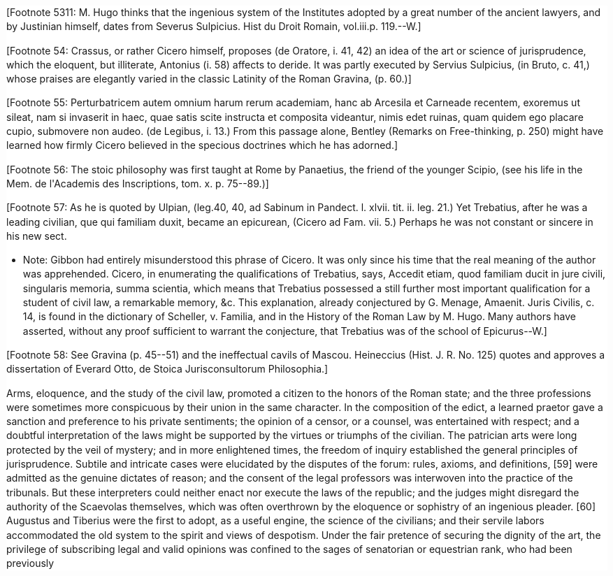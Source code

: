 [Footnote 5311: M. Hugo thinks that the ingenious system of the
Institutes adopted by a great number of the ancient lawyers, and by
Justinian himself, dates from Severus Sulpicius. Hist du Droit Romain,
vol.iii.p. 119.--W.]

[Footnote 54: Crassus, or rather Cicero himself, proposes (de Oratore,
i. 41, 42) an idea of the art or science of jurisprudence, which the
eloquent, but illiterate, Antonius (i. 58) affects to deride. It was
partly executed by Servius Sulpicius, (in Bruto, c. 41,) whose praises
are elegantly varied in the classic Latinity of the Roman Gravina, (p.
60.)]

[Footnote 55: Perturbatricem autem omnium harum rerum academiam, hanc ab
Arcesila et Carneade recentem, exoremus ut sileat, nam si invaserit
in haec, quae satis scite instructa et composita videantur, nimis edet
ruinas, quam quidem ego placare cupio, submovere non audeo. (de Legibus,
i. 13.) From this passage alone, Bentley (Remarks on Free-thinking,
p. 250) might have learned how firmly Cicero believed in the specious
doctrines which he has adorned.]

[Footnote 56: The stoic philosophy was first taught at Rome by
Panaetius, the friend of the younger Scipio, (see his life in the Mem.
de l'Academis des Inscriptions, tom. x. p. 75--89.)]

[Footnote 57: As he is quoted by Ulpian, (leg.40, 40, ad Sabinum in
Pandect. l. xlvii. tit. ii. leg. 21.) Yet Trebatius, after he was a
leading civilian, que qui familiam duxit, became an epicurean, (Cicero
ad Fam. vii. 5.) Perhaps he was not constant or sincere in his new sect.
* Note: Gibbon had entirely misunderstood this phrase of Cicero. It was
only since his time that the real meaning of the author was apprehended.
Cicero, in enumerating the qualifications of Trebatius, says, Accedit
etiam, quod familiam ducit in jure civili, singularis memoria, summa
scientia, which means that Trebatius possessed a still further most
important qualification for a student of civil law, a remarkable memory,
&c. This explanation, already conjectured by G. Menage, Amaenit. Juris
Civilis, c. 14, is found in the dictionary of Scheller, v. Familia, and
in the History of the Roman Law by M. Hugo. Many authors have asserted,
without any proof sufficient to warrant the conjecture, that Trebatius
was of the school of Epicurus--W.]

[Footnote 58: See Gravina (p. 45--51) and the ineffectual cavils
of Mascou. Heineccius (Hist. J. R. No. 125) quotes and approves a
dissertation of Everard Otto, de Stoica Jurisconsultorum Philosophia.]

Arms, eloquence, and the study of the civil law, promoted a citizen to
the honors of the Roman state; and the three professions were
sometimes more conspicuous by their union in the same character. In
the composition of the edict, a learned praetor gave a sanction and
preference to his private sentiments; the opinion of a censor, or a
counsel, was entertained with respect; and a doubtful interpretation of
the laws might be supported by the virtues or triumphs of the civilian.
The patrician arts were long protected by the veil of mystery; and in
more enlightened times, the freedom of inquiry established the general
principles of jurisprudence. Subtile and intricate cases were elucidated
by the disputes of the forum: rules, axioms, and definitions, [59] were
admitted as the genuine dictates of reason; and the consent of the legal
professors was interwoven into the practice of the tribunals. But these
interpreters could neither enact nor execute the laws of the republic;
and the judges might disregard the authority of the Scaevolas
themselves, which was often overthrown by the eloquence or sophistry
of an ingenious pleader. [60] Augustus and Tiberius were the first
to adopt, as a useful engine, the science of the civilians; and their
servile labors accommodated the old system to the spirit and views of
despotism. Under the fair pretence of securing the dignity of the art,
the privilege of subscribing legal and valid opinions was confined to
the sages of senatorian or equestrian rank, who had been previously
